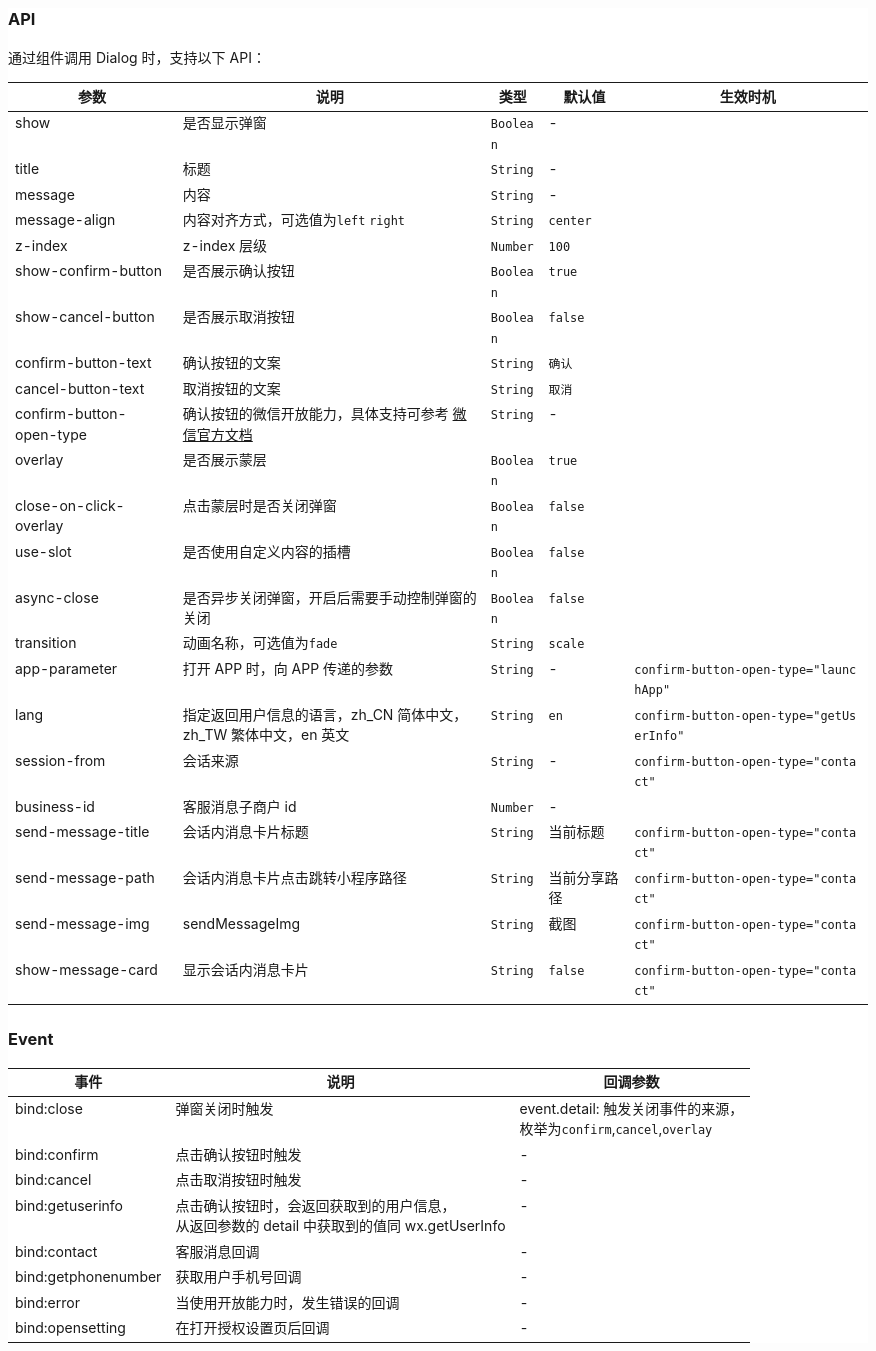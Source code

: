 ### API

通过组件调用 Dialog 时，支持以下 API：

| 参数 | 说明 | 类型 | 默认值 | 生效时机 |
|-----------|-----------|-----------|-------------|-------------|
| show | 是否显示弹窗 | `Boolean` | - |
| title | 标题 | `String` | - |
| message | 内容 | `String` | - |
| message-align | 内容对齐方式，可选值为`left` `right` | `String` | `center` |
| z-index | z-index 层级 | `Number` | `100` |
| show-confirm-button | 是否展示确认按钮 | `Boolean` |  `true` |
| show-cancel-button | 是否展示取消按钮 | `Boolean` |  `false` |
| confirm-button-text | 确认按钮的文案 | `String` |  `确认` |
| cancel-button-text | 取消按钮的文案 | `String` | `取消` |
| confirm-button-open-type | 确认按钮的微信开放能力，具体支持可参考 [微信官方文档](https://mp.weixin.qq.com/debug/wxadoc/dev/component/button.html) | `String` | - |
| overlay | 是否展示蒙层 | `Boolean` | `true` |
| close-on-click-overlay | 点击蒙层时是否关闭弹窗 | `Boolean` | `false` |
| use-slot | 是否使用自定义内容的插槽 | `Boolean` | `false` |
| async-close | 是否异步关闭弹窗，开启后需要手动控制弹窗的关闭 | `Boolean` | `false` |
| transition | 动画名称，可选值为`fade` | `String` | `scale` |
| app-parameter | 打开 APP 时，向 APP 传递的参数 | `String` | - | `confirm-button-open-type="launchApp"` |
| lang | 指定返回用户信息的语言，zh_CN 简体中文，<br>zh_TW 繁体中文，en 英文 | `String` | `en` | `confirm-button-open-type="getUserInfo"` |
| session-from | 会话来源 | `String` | - | `confirm-button-open-type="contact"` |
| business-id | 客服消息子商户 id | `Number` | - |
| send-message-title | 会话内消息卡片标题 | `String` | 当前标题 | `confirm-button-open-type="contact"` |
| send-message-path | 会话内消息卡片点击跳转小程序路径 | `String` | 当前分享路径 | `confirm-button-open-type="contact"` |
| send-message-img | sendMessageImg | `String` | 截图 | `confirm-button-open-type="contact"` |
| show-message-card | 显示会话内消息卡片 | `String` | `false` | `confirm-button-open-type="contact"` |

### Event

| 事件 | 说明 | 回调参数 |
|-----------|-----------|-----------|
| bind:close | 弹窗关闭时触发 | event.detail: 触发关闭事件的来源，<br>枚举为`confirm`,`cancel`,`overlay` |
| bind:confirm | 点击确认按钮时触发 | - |
| bind:cancel | 点击取消按钮时触发 | - |
| bind:getuserinfo | 点击确认按钮时，会返回获取到的用户信息，<br>从返回参数的 detail 中获取到的值同 wx.getUserInfo | - |
| bind:contact | 客服消息回调 | - |
| bind:getphonenumber | 获取用户手机号回调 | - |
| bind:error | 当使用开放能力时，发生错误的回调 | - |
| bind:opensetting | 在打开授权设置页后回调 | - |
